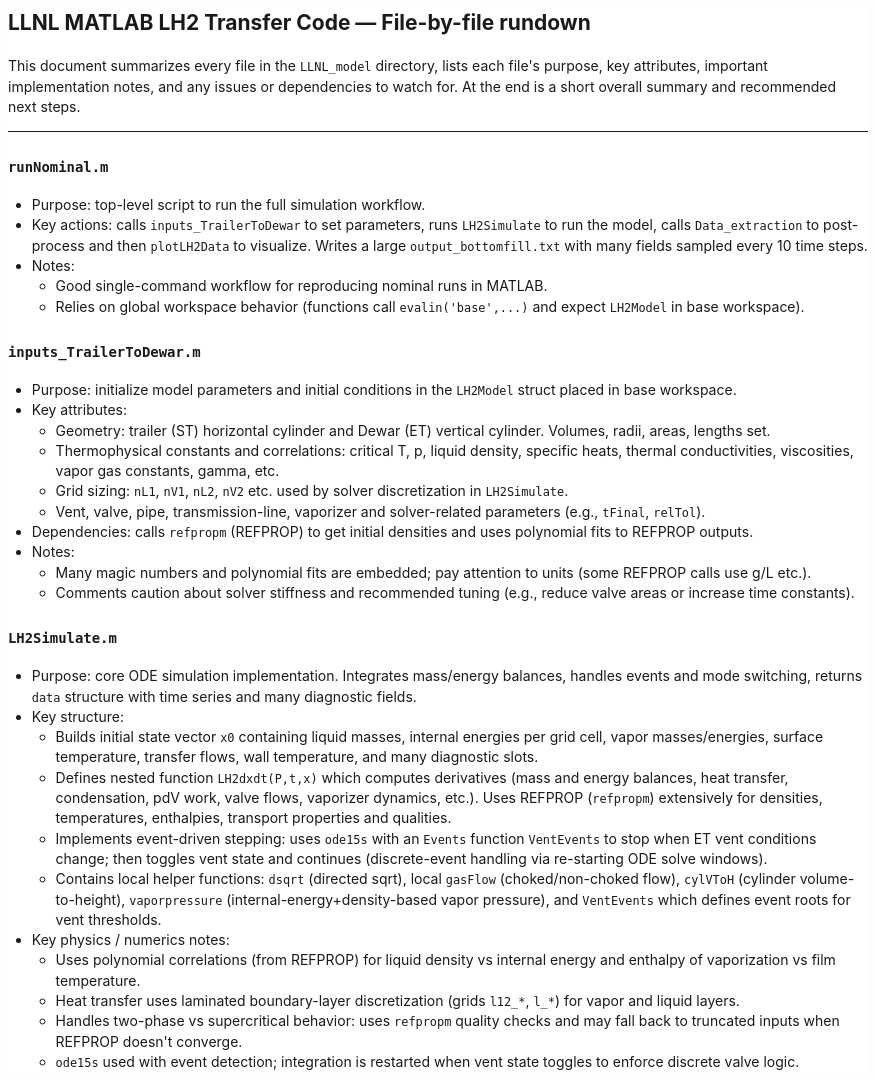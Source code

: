 ## LLNL MATLAB LH2 Transfer Code — File-by-file rundown

This document summarizes every file in the `LLNL_model` directory, lists each file's purpose, key attributes, important implementation notes, and any issues or dependencies to watch for. At the end is a short overall summary and recommended next steps.

---

### `runNominal.m`
- Purpose: top-level script to run the full simulation workflow.
- Key actions: calls `inputs_TrailerToDewar` to set parameters, runs `LH2Simulate` to run the model, calls `Data_extraction` to post-process and then `plotLH2Data` to visualize. Writes a large `output_bottomfill.txt` with many fields sampled every 10 time steps.
- Notes:
  - Good single-command workflow for reproducing nominal runs in MATLAB.
  - Relies on global workspace behavior (functions call `evalin('base',...)` and expect `LH2Model` in base workspace).

### `inputs_TrailerToDewar.m`
- Purpose: initialize model parameters and initial conditions in the `LH2Model` struct placed in base workspace.
- Key attributes:
  - Geometry: trailer (ST) horizontal cylinder and Dewar (ET) vertical cylinder. Volumes, radii, areas, lengths set.
  - Thermophysical constants and correlations: critical T, p, liquid density, specific heats, thermal conductivities, viscosities, vapor gas constants, gamma, etc.
  - Grid sizing: `nL1`, `nV1`, `nL2`, `nV2` etc. used by solver discretization in `LH2Simulate`.
  - Vent, valve, pipe, transmission-line, vaporizer and solver-related parameters (e.g., `tFinal`, `relTol`).
- Dependencies: calls `refpropm` (REFPROP) to get initial densities and uses polynomial fits to REFPROP outputs.
- Notes:
  - Many magic numbers and polynomial fits are embedded; pay attention to units (some REFPROP calls use g/L etc.).
  - Comments caution about solver stiffness and recommended tuning (e.g., reduce valve areas or increase time constants).

### `LH2Simulate.m`
- Purpose: core ODE simulation implementation. Integrates mass/energy balances, handles events and mode switching, returns `data` structure with time series and many diagnostic fields.
- Key structure:
  - Builds initial state vector `x0` containing liquid masses, internal energies per grid cell, vapor masses/energies, surface temperature, transfer flows, wall temperature, and many diagnostic slots.
  - Defines nested function `LH2dxdt(P,t,x)` which computes derivatives (mass and energy balances, heat transfer, condensation, pdV work, valve flows, vaporizer dynamics, etc.). Uses REFPROP (`refpropm`) extensively for densities, temperatures, enthalpies, transport properties and qualities.
  - Implements event-driven stepping: uses `ode15s` with an `Events` function `VentEvents` to stop when ET vent conditions change; then toggles vent state and continues (discrete-event handling via re-starting ODE solve windows).
  - Contains local helper functions: `dsqrt` (directed sqrt), local `gasFlow` (choked/non-choked flow), `cylVToH` (cylinder volume-to-height), `vaporpressure` (internal-energy+density-based vapor pressure), and `VentEvents` which defines event roots for vent thresholds.
- Key physics / numerics notes:
  - Uses polynomial correlations (from REFPROP) for liquid density vs internal energy and enthalpy of vaporization vs film temperature.
  - Heat transfer uses laminated boundary-layer discretization (grids `l12_*`, `l_*`) for vapor and liquid layers.
  - Handles two-phase vs supercritical behavior: uses `refpropm` quality checks and may fall back to truncated inputs when REFPROP doesn't converge.
  - `ode15s` used with event detection; integration is restarted when vent state toggles to enforce discrete valve logic.